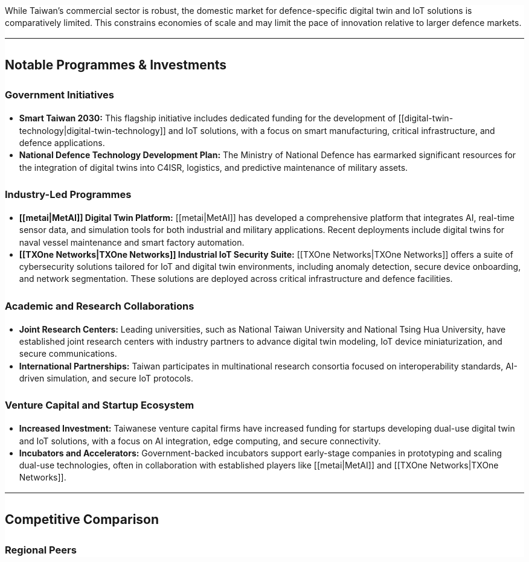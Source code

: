 While Taiwan’s commercial sector is robust, the domestic market for defence-specific digital twin and IoT solutions is comparatively limited. This constrains economies of scale and may limit the pace of innovation relative to larger defence markets.

---

## Notable Programmes & Investments

### Government Initiatives

- **Smart Taiwan 2030:** This flagship initiative includes dedicated funding for the development of [[digital-twin-technology\|digital-twin-technology]] and IoT solutions, with a focus on smart manufacturing, critical infrastructure, and defence applications.
- **National Defence Technology Development Plan:** The Ministry of National Defence has earmarked significant resources for the integration of digital twins into C4ISR, logistics, and predictive maintenance of military assets.

### Industry-Led Programmes

- **[[metai\|MetAI]] Digital Twin Platform:** [[metai\|MetAI]] has developed a comprehensive platform that integrates AI, real-time sensor data, and simulation tools for both industrial and military applications. Recent deployments include digital twins for naval vessel maintenance and smart factory automation.
- **[[TXOne Networks\|TXOne Networks]] Industrial IoT Security Suite:** [[TXOne Networks\|TXOne Networks]] offers a suite of cybersecurity solutions tailored for IoT and digital twin environments, including anomaly detection, secure device onboarding, and network segmentation. These solutions are deployed across critical infrastructure and defence facilities.

### Academic and Research Collaborations

- **Joint Research Centers:** Leading universities, such as National Taiwan University and National Tsing Hua University, have established joint research centers with industry partners to advance digital twin modeling, IoT device miniaturization, and secure communications.
- **International Partnerships:** Taiwan participates in multinational research consortia focused on interoperability standards, AI-driven simulation, and secure IoT protocols.

### Venture Capital and Startup Ecosystem

- **Increased Investment:** Taiwanese venture capital firms have increased funding for startups developing dual-use digital twin and IoT solutions, with a focus on AI integration, edge computing, and secure connectivity.
- **Incubators and Accelerators:** Government-backed incubators support early-stage companies in prototyping and scaling dual-use technologies, often in collaboration with established players like [[metai\|MetAI]] and [[TXOne Networks\|TXOne Networks]].

---

## Competitive Comparison

### Regional Peers
